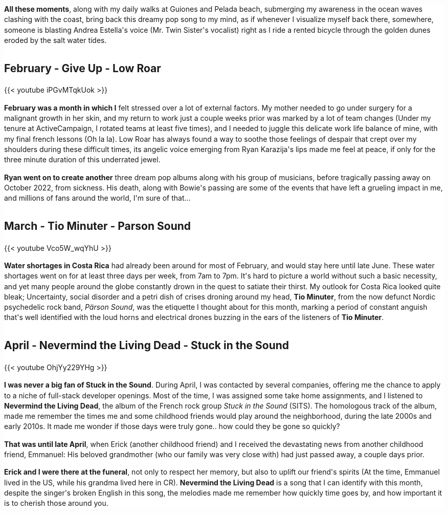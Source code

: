 __All these moments__, along with my daily walks at Guiones and Pelada beach, submerging my awareness in the ocean waves clashing with the coast, bring back this dreamy pop song to my mind, as if whenever I visualize myself back there, somewhere, someone is blasting Andrea Estella's voice (Mr. Twin Sister's vocalist) right as I ride a rented bicycle through the golden dunes eroded by the salt water tides.

## February - Give Up - Low Roar

{{< youtube iPGvMTqkUok >}}

__February was a month in which I__ felt stressed over a lot of external factors. My mother needed to go under surgery for a malignant growth in her skin, and my return to work just a couple weeks prior was marked by a lot of team changes (Under my tenure at ActiveCampaign, I rotated teams at least five times), and I needed to juggle this delicate work life balance of mine, with my final french lessons (Oh la la). Low Roar has always found a way to soothe those feelings of despair that crept over my shoulders during these difficult times, its angelic voice emerging from Ryan Karazija's lips made me feel at peace, if only for the three minute duration of this underrated jewel.

__Ryan went on to create another__ three dream pop albums along with his group of musicians, before tragically passing away on October 2022, from sickness. His death, along with Bowie's passing are some of the events that have left a grueling impact in me, and millions of fans around the world, I'm sure of that...

## March - Tio Minuter - Parson Sound

{{< youtube Vco5W_wqYhU >}}

__Water shortages in Costa Rica__ had already been around for most of February, and would stay here until late June. These water shortages went on for at least three days per week, from 7am to 7pm. It's hard to picture a world without such a basic necessity, and yet many people around the globe constantly drown in the quest to satiate their thirst. My outlook for Costa Rica looked quite bleak; Uncertainty, social disorder and a petri dish of crises droning around my head, __Tio Minuter__, from the now defunct Nordic psychedelic rock band, _Pärson Sound_, was the etiquette I thought about for this month, marking a period of constant anguish that's well identified with the loud horns and electrical drones buzzing in the ears of the listeners of __Tio Minuter__.

## April - Nevermind the Living Dead - Stuck in the Sound

{{< youtube OhjYy229YHg >}}

__I was never a big fan of Stuck in the Sound__. During April, I was contacted by several companies, offering me the chance to apply to a niche of full-stack developer openings. Most of the time, I was assigned some take home assignments, and I listened to __Nevermind the Living Dead__, the album of the French rock group _Stuck in the Sound_ (SITS). The homologous track of the album, made me remember the times me and some childhood friends would play around the neighborhood, during the late 2000s and early 2010s. It made me wonder if those days were truly gone.. how could they be gone so quickly? 

__That was until late April__, when Erick (another childhood friend) and I received the devastating news from another childhood friend, Emmanuel: His beloved grandmother (who our family was very close with) had just passed away, a couple days prior. 

__Erick and I were there at the funeral__, not only to respect her memory, but also to uplift our friend's spirits (At the time, Emmanuel lived in the US, while his grandma lived here in CR). __Nevermind the Living Dead__ is a song that I can identify with this month, despite the singer's broken English in this song, the melodies made me remember how quickly time goes by, and how important it is to cherish those around you.
